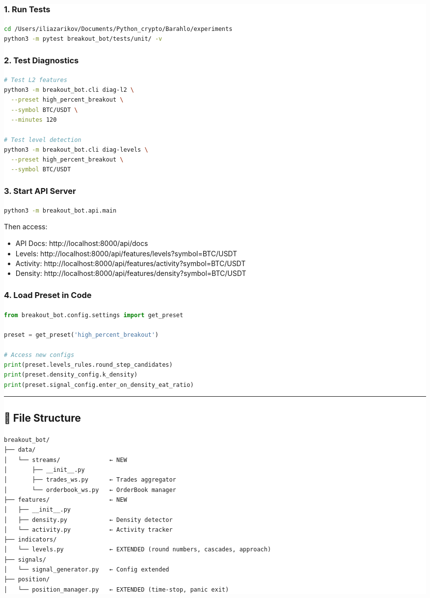 ### 1. Run Tests
```bash
cd /Users/iliazarikov/Documents/Python_crypto/Barahlo/experiments
python3 -m pytest breakout_bot/tests/unit/ -v
```

### 2. Test Diagnostics
```bash
# Test L2 features
python3 -m breakout_bot.cli diag-l2 \
  --preset high_percent_breakout \
  --symbol BTC/USDT \
  --minutes 120

# Test level detection
python3 -m breakout_bot.cli diag-levels \
  --preset high_percent_breakout \
  --symbol BTC/USDT
```

### 3. Start API Server
```bash
python3 -m breakout_bot.api.main
```

Then access:
- API Docs: http://localhost:8000/api/docs
- Levels: http://localhost:8000/api/features/levels?symbol=BTC/USDT
- Activity: http://localhost:8000/api/features/activity?symbol=BTC/USDT
- Density: http://localhost:8000/api/features/density?symbol=BTC/USDT

### 4. Load Preset in Code
```python
from breakout_bot.config.settings import get_preset

preset = get_preset('high_percent_breakout')

# Access new configs
print(preset.levels_rules.round_step_candidates)
print(preset.density_config.k_density)
print(preset.signal_config.enter_on_density_eat_ratio)
```

---

## 📁 File Structure

```
breakout_bot/
├── data/
│   └── streams/              ← NEW
│       ├── __init__.py
│       ├── trades_ws.py      ← Trades aggregator
│       └── orderbook_ws.py   ← OrderBook manager
├── features/                 ← NEW
│   ├── __init__.py
│   ├── density.py            ← Density detector
│   └── activity.py           ← Activity tracker
├── indicators/
│   └── levels.py             ← EXTENDED (round numbers, cascades, approach)
├── signals/
│   └── signal_generator.py   ← Config extended
├── position/
│   └── position_manager.py   ← EXTENDED (time-stop, panic exit)
```